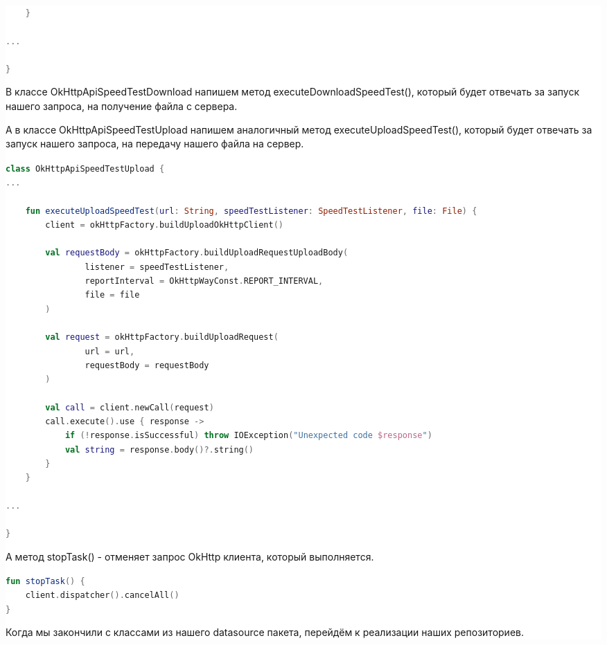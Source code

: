 ~~~ kotlin
    }
    
...

}
~~~

В классе OkHttpApiSpeedTestDownload напишем метод executeDownloadSpeedTest(), который будет отвечать за запуск нашего запроса, на получение файла с сервера.

А в классе OkHttpApiSpeedTestUpload напишем аналогичный метод executeUploadSpeedTest(), который будет отвечать за запуск нашего запроса, на передачу нашего файла на сервер.

~~~ kotlin
class OkHttpApiSpeedTestUpload {
...

    fun executeUploadSpeedTest(url: String, speedTestListener: SpeedTestListener, file: File) {
        client = okHttpFactory.buildUploadOkHttpClient()
    
        val requestBody = okHttpFactory.buildUploadRequestUploadBody(
                listener = speedTestListener,
                reportInterval = OkHttpWayConst.REPORT_INTERVAL,
                file = file
        )
    
        val request = okHttpFactory.buildUploadRequest(
                url = url,
                requestBody = requestBody
        )
    
        val call = client.newCall(request)
        call.execute().use { response ->
            if (!response.isSuccessful) throw IOException("Unexpected code $response")
            val string = response.body()?.string()
        }
    }
    
...

}
~~~

А метод stopTask() - отменяет запрос OkHttp клиента, который выполняется.

~~~ kotlin
fun stopTask() {
    client.dispatcher().cancelAll()
}
~~~

Когда мы закончили с классами из нашего datasource пакета, перейдём к реализации наших репозиториев.
